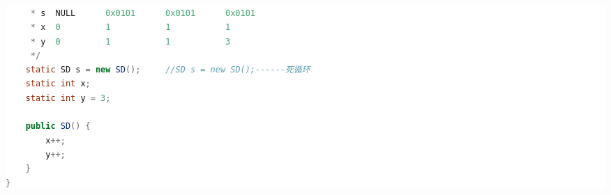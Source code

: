 ```java
	 * s  NULL		0x0101		0x0101		0x0101
	 * x  0			1			1			1
	 * y  0			1			1			3
	 */
	static SD s = new SD();		//SD s = new SD();------死循环
	static int x;
	static int y = 3;

	public SD() {
		x++;
		y++;
	}
}


```

